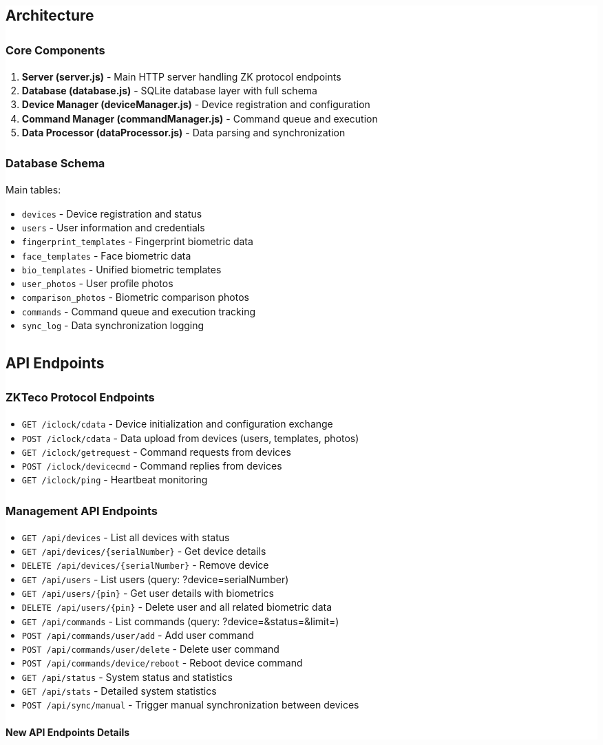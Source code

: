 ## Architecture

### Core Components

1. **Server (server.js)** - Main HTTP server handling ZK protocol endpoints
2. **Database (database.js)** - SQLite database layer with full schema
3. **Device Manager (deviceManager.js)** - Device registration and configuration
4. **Command Manager (commandManager.js)** - Command queue and execution
5. **Data Processor (dataProcessor.js)** - Data parsing and synchronization

### Database Schema

Main tables:
- `devices` - Device registration and status
- `users` - User information and credentials
- `fingerprint_templates` - Fingerprint biometric data
- `face_templates` - Face biometric data
- `bio_templates` - Unified biometric templates
- `user_photos` - User profile photos
- `comparison_photos` - Biometric comparison photos
- `commands` - Command queue and execution tracking
- `sync_log` - Data synchronization logging

## API Endpoints

### ZKTeco Protocol Endpoints

- `GET /iclock/cdata` - Device initialization and configuration exchange
- `POST /iclock/cdata` - Data upload from devices (users, templates, photos)
- `GET /iclock/getrequest` - Command requests from devices
- `POST /iclock/devicecmd` - Command replies from devices
- `GET /iclock/ping` - Heartbeat monitoring

### Management API Endpoints

- `GET /api/devices` - List all devices with status
- `GET /api/devices/{serialNumber}` - Get device details
- `DELETE /api/devices/{serialNumber}` - Remove device
- `GET /api/users` - List users (query: ?device=serialNumber)
- `GET /api/users/{pin}` - Get user details with biometrics
- `DELETE /api/users/{pin}` - Delete user and all related biometric data
- `GET /api/commands` - List commands (query: ?device=&status=&limit=)
- `POST /api/commands/user/add` - Add user command
- `POST /api/commands/user/delete` - Delete user command
- `POST /api/commands/device/reboot` - Reboot device command
- `GET /api/status` - System status and statistics
- `GET /api/stats` - Detailed system statistics
- `POST /api/sync/manual` - Trigger manual synchronization between devices

#### New API Endpoints Details
